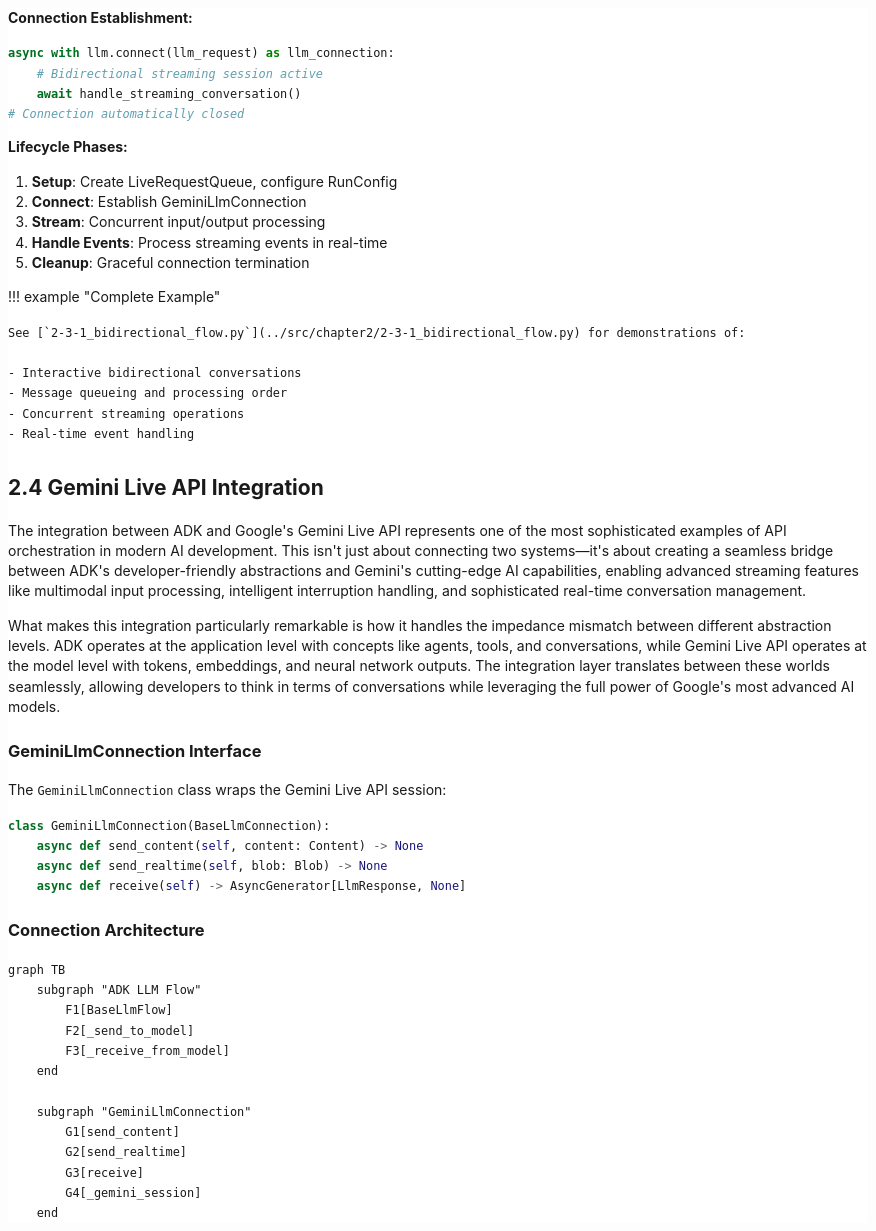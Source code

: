 **Connection Establishment:**
```python
async with llm.connect(llm_request) as llm_connection:
    # Bidirectional streaming session active
    await handle_streaming_conversation()
# Connection automatically closed
```

**Lifecycle Phases:**

1. **Setup**: Create LiveRequestQueue, configure RunConfig
2. **Connect**: Establish GeminiLlmConnection 
3. **Stream**: Concurrent input/output processing
4. **Handle Events**: Process streaming events in real-time
5. **Cleanup**: Graceful connection termination

!!! example "Complete Example"
    
    See [`2-3-1_bidirectional_flow.py`](../src/chapter2/2-3-1_bidirectional_flow.py) for demonstrations of:
    
    - Interactive bidirectional conversations
    - Message queueing and processing order
    - Concurrent streaming operations
    - Real-time event handling

## 2.4 Gemini Live API Integration

The integration between ADK and Google's Gemini Live API represents one of the most sophisticated examples of API orchestration in modern AI development. This isn't just about connecting two systems—it's about creating a seamless bridge between ADK's developer-friendly abstractions and Gemini's cutting-edge AI capabilities, enabling advanced streaming features like multimodal input processing, intelligent interruption handling, and sophisticated real-time conversation management.

What makes this integration particularly remarkable is how it handles the impedance mismatch between different abstraction levels. ADK operates at the application level with concepts like agents, tools, and conversations, while Gemini Live API operates at the model level with tokens, embeddings, and neural network outputs. The integration layer translates between these worlds seamlessly, allowing developers to think in terms of conversations while leveraging the full power of Google's most advanced AI models.

### GeminiLlmConnection Interface

The `GeminiLlmConnection` class wraps the Gemini Live API session:

```python
class GeminiLlmConnection(BaseLlmConnection):
    async def send_content(self, content: Content) -> None
    async def send_realtime(self, blob: Blob) -> None  
    async def receive(self) -> AsyncGenerator[LlmResponse, None]
```

### Connection Architecture

```mermaid
graph TB
    subgraph "ADK LLM Flow"
        F1[BaseLlmFlow]
        F2[_send_to_model]
        F3[_receive_from_model]
    end
    
    subgraph "GeminiLlmConnection"
        G1[send_content]
        G2[send_realtime] 
        G3[receive]
        G4[_gemini_session]
    end
```
